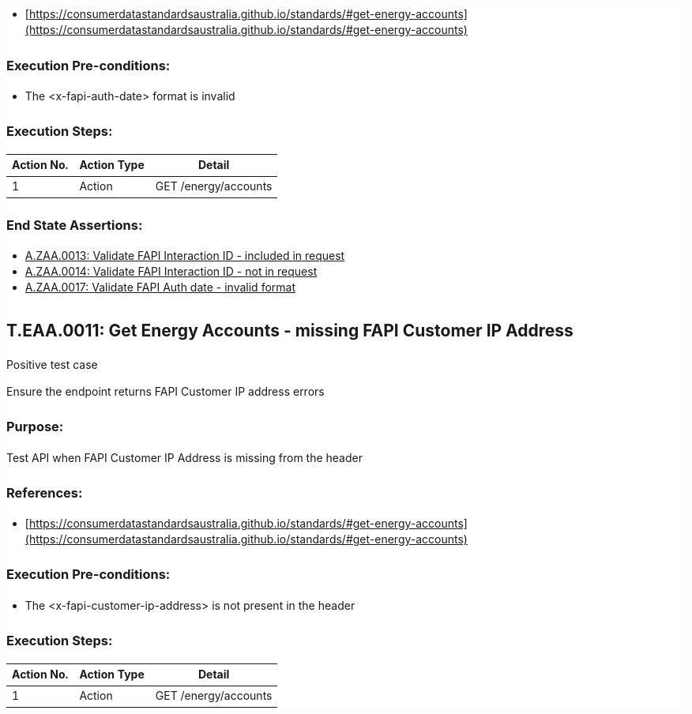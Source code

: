 * [https://consumerdatastandardsaustralia.github.io/standards/#get-energy-accounts](https://consumerdatastandardsaustralia.github.io/standards/#get-energy-accounts)


### Execution Pre-conditions:

* The &lt;x-fapi-auth-date&gt; format is invalid


### Execution Steps:

|Action No.|Action Type|Detail|
|-|-|-|
|1|Action|GET /energy/accounts|


### End State Assertions:

* [A.ZAA.0013: Validate FAPI Interaction ID - included in request](#assertion-a.zaa.0013)
* [A.ZAA.0014: Validate FAPI Interaction ID - not in request](#assertion-a.zaa.0014)
* [A.ZAA.0017: Validate FAPI Auth date - invalid format](#assertion-a.zaa.0017)


<a id="testcase-t.eaa.0011"></a>
## T.EAA.0011: Get Energy Accounts - missing FAPI Customer IP Address

Positive test case

Ensure the endpoint returns FAPI Customer IP address errors 

### Purpose:

Test API when FAPI Customer IP Address is missing from the header

### References:

* [https://consumerdatastandardsaustralia.github.io/standards/#get-energy-accounts](https://consumerdatastandardsaustralia.github.io/standards/#get-energy-accounts)


### Execution Pre-conditions:

* The &lt;x-fapi-customer-ip-address&gt;  is not present in the header


### Execution Steps:

|Action No.|Action Type|Detail|
|-|-|-|
|1|Action|GET /energy/accounts|
